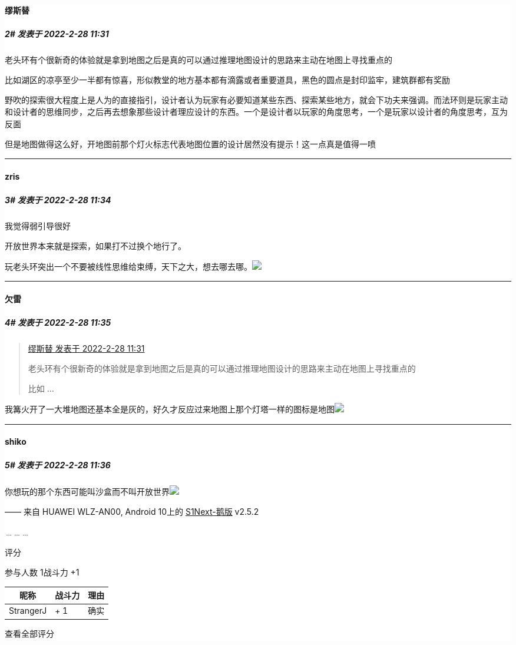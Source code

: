 ####  缪斯替  
##### 2#       发表于 2022-2-28 11:31

老头环有个很新奇的体验就是拿到地图之后是真的可以通过推理地图设计的思路来主动在地图上寻找重点的

比如湖区的凉亭至少一半都有惊喜，形似教堂的地方基本都有滴露或者重要道具，黑色的圆点是封印监牢，建筑群都有奖励

野吹的探索很大程度上是人为的直接指引，设计者认为玩家有必要知道某些东西、探索某些地方，就会下功夫来强调。而法环则是玩家主动和设计者的思维同步，之后再去想象那些设计者理应设计的东西。一个是设计者以玩家的角度思考，一个是玩家以设计者的角度思考，互为反面

但是地图做得这么好，开地图前那个灯火标志代表地图位置的设计居然没有提示！这一点真是值得一喷

*****

####  zris  
##### 3#       发表于 2022-2-28 11:34

我觉得弱引导很好

开放世界本来就是探索，如果打不过换个地行了。

玩老头环突出一个不要被线性思维给束缚，天下之大，想去哪去哪。<img src="https://static.saraba1st.com/image/smiley/face2017/037.png" referrerpolicy="no-referrer">

*****

####  欠雷  
##### 4#       发表于 2022-2-28 11:35

<blockquote><a href="httphttps://bbs.saraba1st.com/2b/forum.php?mod=redirect&amp;goto=findpost&amp;pid=54860726&amp;ptid=2055063" target="_blank">缪斯替 发表于 2022-2-28 11:31</a>

老头环有个很新奇的体验就是拿到地图之后是真的可以通过推理地图设计的思路来主动在地图上寻找重点的

比如 ...</blockquote>
我篝火开了一大堆地图还基本全是灰的，好久才反应过来地图上那个灯塔一样的图标是地图<img src="https://static.saraba1st.com/image/smiley/face2017/068.png" referrerpolicy="no-referrer">

*****

####  shiko  
##### 5#       发表于 2022-2-28 11:36

你想玩的那个东西可能叫沙盒而不叫开放世界<img src="https://static.saraba1st.com/image/smiley/face2017/068.png" referrerpolicy="no-referrer">

—— 来自 HUAWEI WLZ-AN00, Android 10上的 [S1Next-鹅版](https://github.com/ykrank/S1-Next/releases) v2.5.2

﹍﹍﹍

评分

 参与人数 1战斗力 +1

|昵称|战斗力|理由|
|----|---|---|
| StrangerJ| + 1|确实|

查看全部评分
